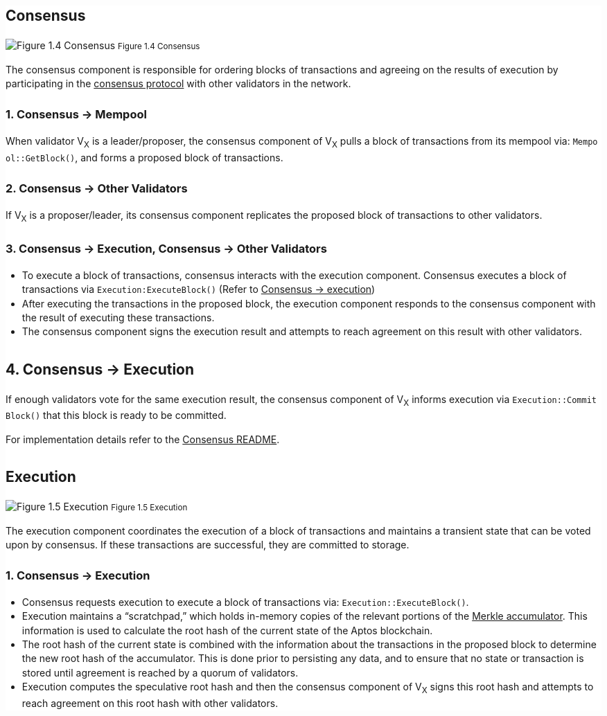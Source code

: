 ## Consensus

![Figure 1.4 Consensus](/img/docs/consensus.svg)
<small className="figure">Figure 1.4 Consensus</small>

The consensus component is responsible for ordering blocks of transactions and agreeing on the results of execution by participating in the [consensus protocol](/reference/glossary/#consensus-protocol) with other validators in the network.

### 1. Consensus → Mempool

When validator V<sub>X</sub> is a leader/proposer, the consensus component of V<sub>X</sub> pulls a block of transactions from its mempool via: `Mempool::GetBlock()`, and forms a proposed block of transactions.

### 2. Consensus → Other Validators

If V<sub>X</sub> is a proposer/leader, its consensus component replicates the proposed block of transactions to other validators.

### 3. Consensus → Execution, Consensus → Other Validators

- To execute a block of transactions, consensus interacts with the execution component. Consensus executes a block of transactions via `Execution:ExecuteBlock()` (Refer to [Consensus → execution](#1-consensus--execution))
- After executing the transactions in the proposed block, the execution component responds to the consensus component with the result of executing these transactions.
- The consensus component signs the execution result and attempts to reach agreement on this result with other validators.

## 4. Consensus → Execution

If enough validators vote for the same execution result, the consensus component of V<sub>X</sub> informs execution via `Execution::CommitBlock()` that this block is ready to be committed.

For implementation details refer to the [Consensus README](https://github.com/aptos-labs/aptos-core/tree/main/documentation/specifications/consensus).

## Execution

![Figure 1.5 Execution](/img/docs/execution.svg)
<small className="figure">Figure 1.5 Execution</small>

The execution component coordinates the execution of a block of transactions and maintains a transient state that can be voted upon by consensus. If these transactions are successful, they are committed to storage.

### 1. Consensus → Execution

- Consensus requests execution to execute a block of transactions via: `Execution::ExecuteBlock()`.
- Execution maintains a “scratchpad,” which holds in-memory copies of the relevant portions of the [Merkle accumulator](/reference/glossary#merkle-accumulator). This information is used to calculate the root hash of the current state of the Aptos blockchain.
- The root hash of the current state is combined with the information about the transactions in the proposed block to determine the new root hash of the accumulator. This is done prior to persisting any data, and to ensure that no state or transaction is stored until agreement is reached by a quorum of validators.
- Execution computes the speculative root hash and then the consensus component of V<sub>X</sub> signs this root hash and attempts to reach agreement on this root hash with other validators.
